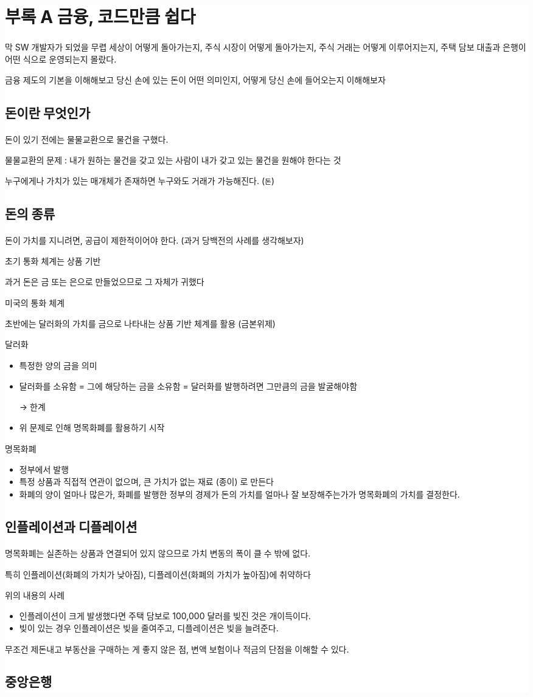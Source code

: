# 부록 A 금융, 코드만큼 쉽다

막 SW 개발자가 되었을 무렵 세상이 어떻게 돌아가는지, 주식 시장이 어떻게 돌아가는지, 주식 거래는 어떻게 이루어지는지, 주택 담보 대출과 은행이 어떤 식으로 운영되는지 몰랐다.

금융 제도의 기본을 이해해보고 당신 손에 있는 돈이 어떤 의미인지, 어떻게 당신 손에 들어오는지 이해해보자

## 돈이란 무엇인가

돈이 있기 전에는 물물교환으로 물건을 구했다.

물물교환의 문제 : 내가 원하는 물건을 갖고 있는 사람이 내가 갖고 있는 물건을 원해야 한다는 것

누구에게나 가치가 있는 매개체가 존재하면 누구와도 거래가 가능해진다. (`돈`)

## 돈의 종류

돈이 가치를 지니려면, 공급이 제한적이어야 한다. (과거 당백전의 사례를 생각해보자)

초기 통화 체계는 상품 기반

과거 돈은 금 또는 은으로 만들었으므로 그 자체가 귀했다

미국의 통화 체계

초반에는 달러화의 가치를 금으로 나타내는 상품 기반 체계를 활용 (금본위제)

달러화

- 특정한 양의 금을 의미
- 달러화를 소유함 = 그에 해당하는 금을 소유함 = 달러화를 발행하려면 그만큼의 금을 발굴해야함

    → 한계

- 위 문제로 인해 명목화폐를 활용하기 시작

명목화폐

- 정부에서 발행
- 특정 상품과 직접적 연관이 없으며, 큰 가치가 없는 재료 (종이) 로 만든다
- 화폐의 양이 얼마나 많은가, 화폐를 발행한 정부의 경제가 돈의 가치를 얼마나 잘 보장해주는가가 
명목화폐의 가치를 결정한다.

## 인플레이션과 디플레이션

명목화폐는 실존하는 상품과 연결되어 있지 않으므로 가치 변동의 폭이 클 수 밖에 없다.

특히 인플레이션(화폐의 가치가 낮아짐), 디플레이션(화폐의 가치가 높아짐)에 취약하다

위의 내용의 사례

- 인플레이션이 크게 발생했다면 주택 담보로 100,000 달러를 빚진 것은 개이득이다.
- 빚이 있는 경우 인플레이션은 빚을 줄여주고, 디플레이션은 빚을 늘려준다.

무조건 제돈내고 부동산을 구매하는 게 좋지 않은 점, 변액 보험이나 적금의 단점을 이해할 수 있다.

## 중앙은행
